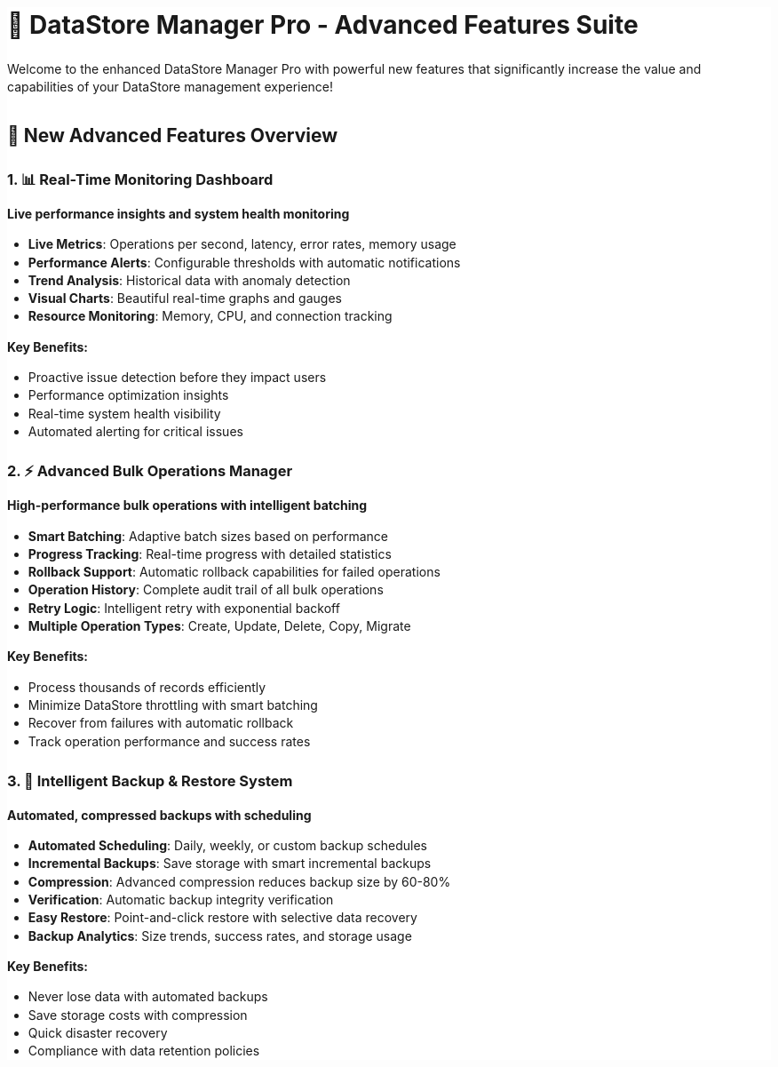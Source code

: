 # 🚀 DataStore Manager Pro - Advanced Features Suite

Welcome to the enhanced DataStore Manager Pro with powerful new features that significantly increase the value and capabilities of your DataStore management experience!

## 🌟 New Advanced Features Overview

### 1. 📊 Real-Time Monitoring Dashboard
**Live performance insights and system health monitoring**

- **Live Metrics**: Operations per second, latency, error rates, memory usage
- **Performance Alerts**: Configurable thresholds with automatic notifications
- **Trend Analysis**: Historical data with anomaly detection
- **Visual Charts**: Beautiful real-time graphs and gauges
- **Resource Monitoring**: Memory, CPU, and connection tracking

**Key Benefits:**
- Proactive issue detection before they impact users
- Performance optimization insights
- Real-time system health visibility
- Automated alerting for critical issues

### 2. ⚡ Advanced Bulk Operations Manager
**High-performance bulk operations with intelligent batching**

- **Smart Batching**: Adaptive batch sizes based on performance
- **Progress Tracking**: Real-time progress with detailed statistics
- **Rollback Support**: Automatic rollback capabilities for failed operations
- **Operation History**: Complete audit trail of all bulk operations
- **Retry Logic**: Intelligent retry with exponential backoff
- **Multiple Operation Types**: Create, Update, Delete, Copy, Migrate

**Key Benefits:**
- Process thousands of records efficiently
- Minimize DataStore throttling with smart batching
- Recover from failures with automatic rollback
- Track operation performance and success rates

### 3. 💾 Intelligent Backup & Restore System
**Automated, compressed backups with scheduling**

- **Automated Scheduling**: Daily, weekly, or custom backup schedules
- **Incremental Backups**: Save storage with smart incremental backups
- **Compression**: Advanced compression reduces backup size by 60-80%
- **Verification**: Automatic backup integrity verification
- **Easy Restore**: Point-and-click restore with selective data recovery
- **Backup Analytics**: Size trends, success rates, and storage usage

**Key Benefits:**
- Never lose data with automated backups
- Save storage costs with compression
- Quick disaster recovery
- Compliance with data retention policies
